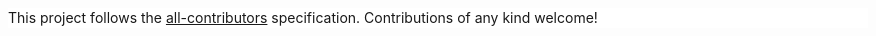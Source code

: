   </tr>
</table>






This project follows the [all-contributors](https://github.com/all-contributors/all-contributors) specification. Contributions of any kind welcome!
